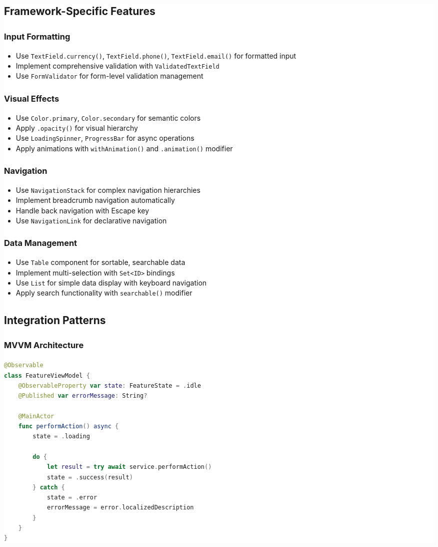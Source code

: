 ## Framework-Specific Features

### Input Formatting
- Use `TextField.currency()`, `TextField.phone()`, `TextField.email()` for formatted input
- Implement comprehensive validation with `ValidatedTextField`
- Use `FormValidator` for form-level validation management

### Visual Effects
- Use `Color.primary`, `Color.secondary` for semantic colors
- Apply `.opacity()` for visual hierarchy
- Use `LoadingSpinner`, `ProgressBar` for async operations
- Apply animations with `withAnimation()` and `.animation()` modifier

### Navigation
- Use `NavigationStack` for complex navigation hierarchies
- Implement breadcrumb navigation automatically
- Handle back navigation with Escape key
- Use `NavigationLink` for declarative navigation

### Data Management
- Use `Table` component for sortable, searchable data
- Implement multi-selection with `Set<ID>` bindings
- Use `List` for simple data display with keyboard navigation
- Apply search functionality with `searchable()` modifier

## Integration Patterns

### MVVM Architecture
```swift
@Observable
class FeatureViewModel {
    @ObservableProperty var state: FeatureState = .idle
    @Published var errorMessage: String?
    
    @MainActor
    func performAction() async {
        state = .loading
        
        do {
            let result = try await service.performAction()
            state = .success(result)
        } catch {
            state = .error
            errorMessage = error.localizedDescription
        }
    }
}
```
